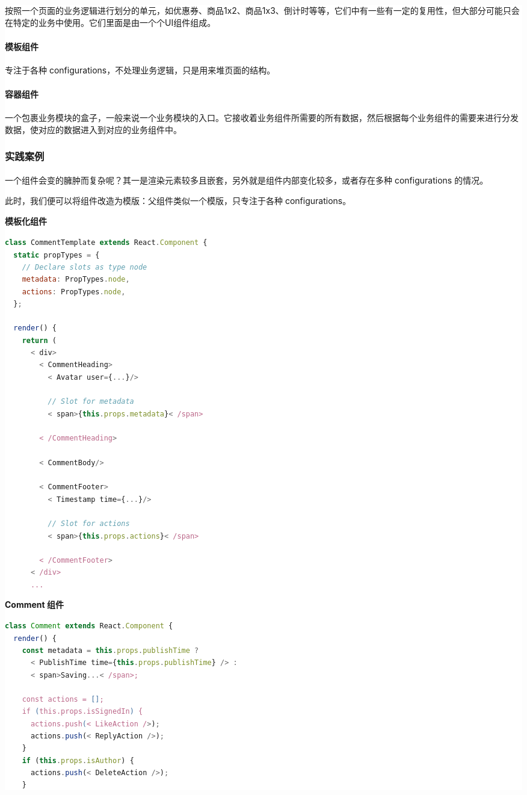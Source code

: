 按照一个页面的业务逻辑进行划分的单元，如优惠券、商品1x2、商品1x3、倒计时等等，它们中有一些有一定的复用性，但大部分可能只会在特定的业务中使用。它们里面是由一个个UI组件组成。

#### 模板组件

专注于各种 configurations，不处理业务逻辑，只是用来堆页面的结构。

#### 容器组件

一个包裹业务模块的盒子，一般来说一个业务模块的入口。它接收着业务组件所需要的所有数据，然后根据每个业务组件的需要来进行分发数据，使对应的数据进入到对应的业务组件中。


### 实践案例

一个组件会变的臃肿而复杂呢？其一是渲染元素较多且嵌套，另外就是组件内部变化较多，或者存在多种 configurations 的情况。

此时，我们便可以将组件改造为模版：父组件类似一个模版，只专注于各种 configurations。

**模板化组件**

```js
class CommentTemplate extends React.Component {
  static propTypes = {
    // Declare slots as type node
    metadata: PropTypes.node,
    actions: PropTypes.node,
  };

  render() {
    return (
      < div>
        < CommentHeading>
          < Avatar user={...}/>

          // Slot for metadata
          < span>{this.props.metadata}< /span>

        < /CommentHeading>

        < CommentBody/>

        < CommentFooter>
          < Timestamp time={...}/>

          // Slot for actions
          < span>{this.props.actions}< /span>

        < /CommentFooter>
      < /div>
      ...
```

**Comment 组件**

```js
class Comment extends React.Component {
  render() {
    const metadata = this.props.publishTime ?
      < PublishTime time={this.props.publishTime} /> :
      < span>Saving...< /span>;

    const actions = [];
    if (this.props.isSignedIn) {
      actions.push(< LikeAction />);
      actions.push(< ReplyAction />);
    }
    if (this.props.isAuthor) {
      actions.push(< DeleteAction />);
    }
```